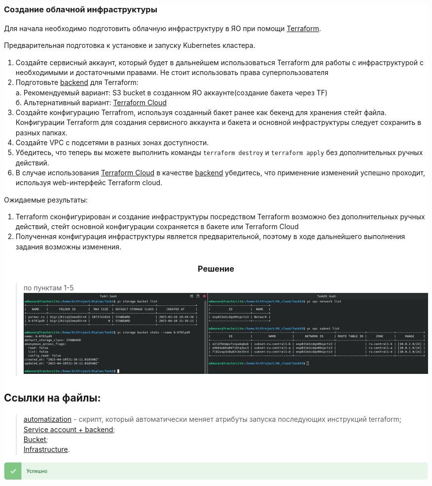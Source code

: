 


### Создание облачной инфраструктуры

Для начала необходимо подготовить облачную инфраструктуру в ЯО при помощи [Terraform](https://www.terraform.io/).

Предварительная подготовка к установке и запуску Kubernetes кластера.

1. Создайте сервисный аккаунт, который будет в дальнейшем использоваться Terraform для работы с инфраструктурой с необходимыми и достаточными правами. Не стоит использовать права суперпользователя
2. Подготовьте [backend](https://developer.hashicorp.com/terraform/language/backend) для Terraform:       
   а. Рекомендуемый вариант: S3 bucket в созданном ЯО аккаунте(создание бакета через TF)             
   б. Альтернативный вариант:  [Terraform Cloud](https://app.terraform.io/)          
3. Создайте конфигурацию Terrafrom, используя созданный бакет ранее как бекенд для хранения стейт файла. Конфигурации Terraform для создания сервисного аккаунта и бакета и основной инфраструктуры следует сохранить в разных папках.          
4. Создайте VPC с подсетями в разных зонах доступности.         
5. Убедитесь, что теперь вы можете выполнить команды `terraform destroy` и `terraform apply` без дополнительных ручных действий.      
6. В случае использования [Terraform Cloud](https://app.terraform.io/) в качестве [backend](https://developer.hashicorp.com/terraform/language/backend) убедитесь, что применение изменений успешно проходит, используя web-интерфейс Terraform cloud.        

Ожидаемые результаты:

1. Terraform сконфигурирован и создание инфраструктуры посредством Terraform возможно без дополнительных ручных действий, стейт основной конфигурации сохраняется в бакете или Terraform Cloud
2. Полученная конфигурация инфраструктуры является предварительной, поэтому в ходе дальнейшего выполнения задания возможны изменения.

### <div style="text-align: center;">Решение</div>  
>по пунктам 1-5              
![localImage](./Images/Task1_1.png)               

## Ссылки на файлы:
>[automatization](./Task1/step1.sh) - скрипт, который автоматически меняет атрибуты запуска последующих инструкций terraform;     
>[Service account + backend](./Task1/1_Backend/);         
>[Bucket](./Task1/2_Bucket/);   
>[Infrastructure](./Task1/3_Infrastr/).    
                             
![localImage](./Images/Yes.png)
